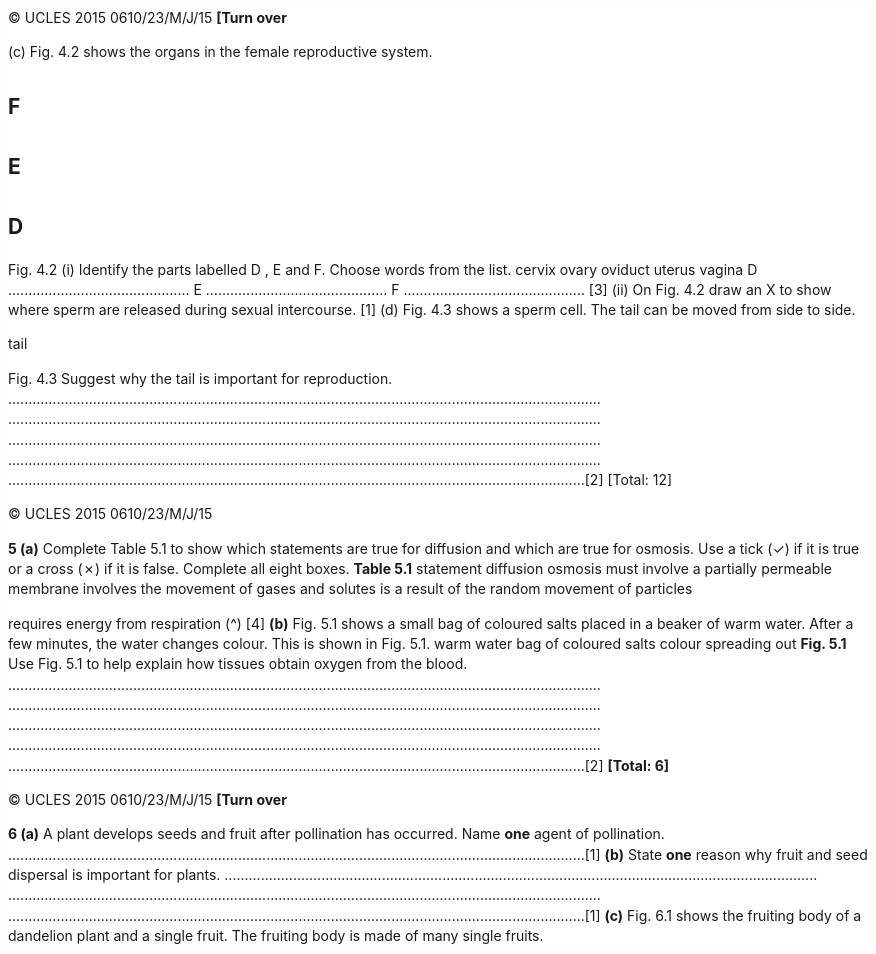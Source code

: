 
© UCLES 2015 0610/23/M/J/15 **[Turn over** 

 (c) Fig. 4.2 shows the organs in the female reproductive system. 

## F 

## E 

## D 

 Fig. 4.2 (i) Identify the parts labelled D , E and F. Choose words from the list. cervix ovary oviduct uterus vagina D ............................................. E ............................................. F ............................................. [3] (ii) On Fig. 4.2 draw an X to show where sperm are released during sexual intercourse. [1] (d) Fig. 4.3 shows a sperm cell. The tail can be moved from side to side. 

 tail 

 Fig. 4.3 Suggest why the tail is important for reproduction. ................................................................................................................................................... ................................................................................................................................................... ................................................................................................................................................... ................................................................................................................................................... ...............................................................................................................................................[2] [Total: 12] 


© UCLES 2015 0610/23/M/J/15 

**5 (a)** Complete Table 5.1 to show which statements are true for diffusion and which are true for osmosis. Use a tick (✓) if it is true or a cross (✗) if it is false. Complete all eight boxes. **Table 5.1** statement diffusion osmosis must involve a partially permeable membrane involves the movement of gases and solutes is a result of the random movement of particles 

requires energy from respiration (^) [4] **(b)** Fig. 5.1 shows a small bag of coloured salts placed in a beaker of warm water. After a few minutes, the water changes colour. This is shown in Fig. 5.1. warm water bag of coloured salts colour spreading out **Fig. 5.1** Use Fig. 5.1 to help explain how tissues obtain oxygen from the blood. ................................................................................................................................................... ................................................................................................................................................... ................................................................................................................................................... ................................................................................................................................................... ...............................................................................................................................................[2] **[Total: 6]** 


© UCLES 2015 0610/23/M/J/15 **[Turn over** 

**6 (a)** A plant develops seeds and fruit after pollination has occurred. Name **one** agent of pollination. ...............................................................................................................................................[1] **(b)** State **one** reason why fruit and seed dispersal is important for plants. ................................................................................................................................................... ................................................................................................................................................... ...............................................................................................................................................[1] **(c)** Fig. 6.1 shows the fruiting body of a dandelion plant and a single fruit. The fruiting body is made of many single fruits. 
